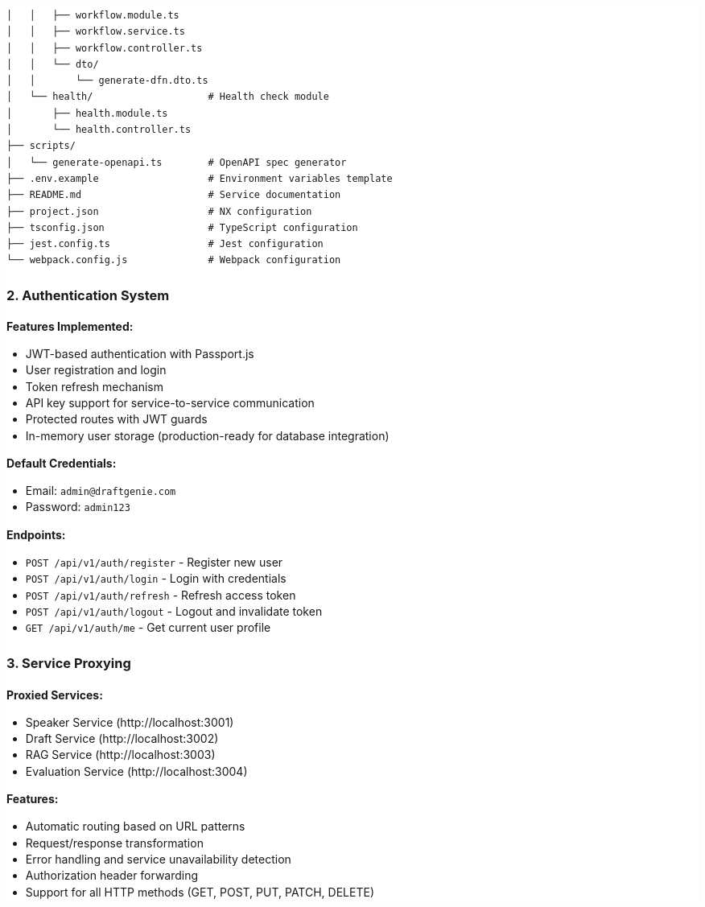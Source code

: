 ```
│   │   ├── workflow.module.ts
│   │   ├── workflow.service.ts
│   │   ├── workflow.controller.ts
│   │   └── dto/
│   │       └── generate-dfn.dto.ts
│   └── health/                    # Health check module
│       ├── health.module.ts
│       └── health.controller.ts
├── scripts/
│   └── generate-openapi.ts        # OpenAPI spec generator
├── .env.example                   # Environment variables template
├── README.md                      # Service documentation
├── project.json                   # NX configuration
├── tsconfig.json                  # TypeScript configuration
├── jest.config.ts                 # Jest configuration
└── webpack.config.js              # Webpack configuration
```

### 2. Authentication System

**Features Implemented:**
- JWT-based authentication with Passport.js
- User registration and login
- Token refresh mechanism
- API key support for service-to-service communication
- Protected routes with JWT guards
- In-memory user storage (production-ready for database integration)

**Default Credentials:**
- Email: `admin@draftgenie.com`
- Password: `admin123`

**Endpoints:**
- `POST /api/v1/auth/register` - Register new user
- `POST /api/v1/auth/login` - Login with credentials
- `POST /api/v1/auth/refresh` - Refresh access token
- `POST /api/v1/auth/logout` - Logout and invalidate token
- `GET /api/v1/auth/me` - Get current user profile

### 3. Service Proxying

**Proxied Services:**
- Speaker Service (http://localhost:3001)
- Draft Service (http://localhost:3002)
- RAG Service (http://localhost:3003)
- Evaluation Service (http://localhost:3004)

**Features:**
- Automatic routing based on URL patterns
- Request/response transformation
- Error handling and service unavailability detection
- Authorization header forwarding
- Support for all HTTP methods (GET, POST, PUT, PATCH, DELETE)
